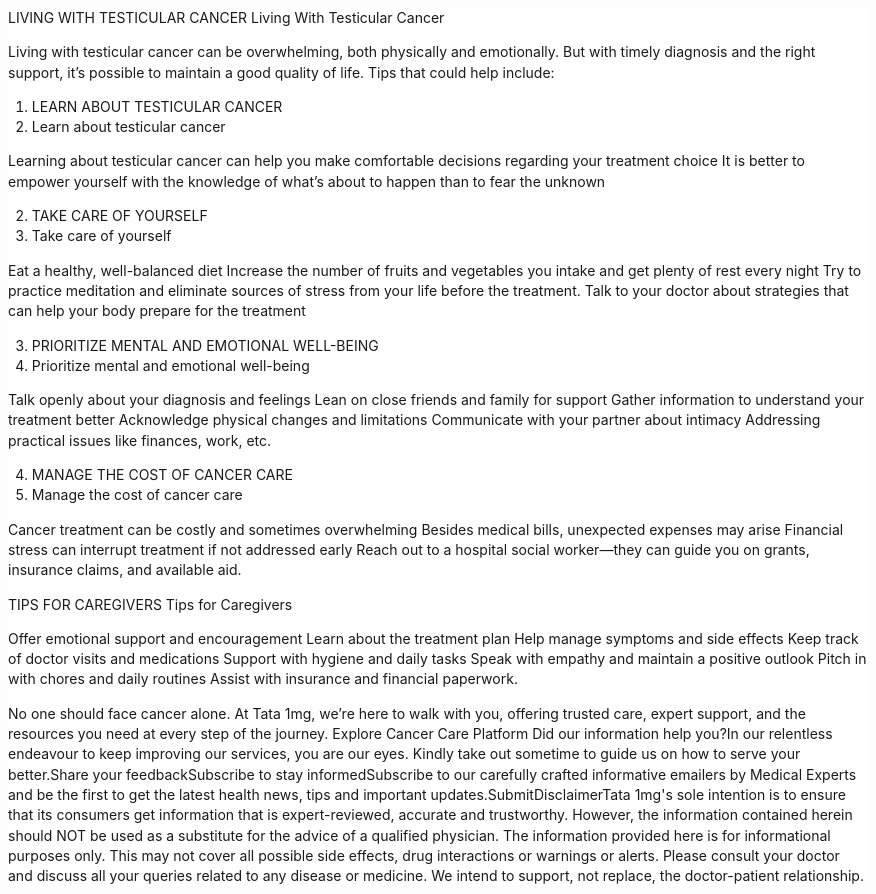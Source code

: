 LIVING WITH TESTICULAR CANCER
Living With Testicular Cancer

Living with testicular cancer can be overwhelming, both physically and emotionally. But with timely diagnosis and the right support, it’s possible to maintain a good quality of life. Tips that could help include:

1. LEARN ABOUT TESTICULAR CANCER
1. Learn about testicular cancer

Learning about testicular cancer can help you make comfortable decisions regarding your treatment choice
It is better to empower yourself with the knowledge of what’s about to happen than to fear the unknown

2. TAKE CARE OF YOURSELF
2. Take care of yourself

Eat a healthy, well-balanced diet
Increase the number of fruits and vegetables you intake and get plenty of rest every night
Try to practice meditation and eliminate sources of stress from your life before the treatment.
Talk to your doctor about strategies that can help your body prepare for the treatment

3. PRIORITIZE MENTAL AND EMOTIONAL WELL-BEING
3. Prioritize mental and emotional well-being

Talk openly about your diagnosis and feelings
Lean on close friends and family for support
Gather information to understand your treatment better
Acknowledge physical changes and limitations
Communicate with your partner about intimacy
Addressing practical issues like finances, work, etc.

4. MANAGE THE COST OF CANCER CARE
4. Manage the cost of cancer care

Cancer treatment can be costly and sometimes overwhelming
Besides medical bills, unexpected expenses may arise
Financial stress can interrupt treatment if not addressed early
Reach out to a hospital social worker—they can guide you on grants, insurance claims, and available aid.

TIPS FOR CAREGIVERS
Tips for Caregivers

Offer emotional support and encouragement
Learn about the treatment plan
Help manage symptoms and side effects
Keep track of doctor visits and medications
Support with hygiene and daily tasks
Speak with empathy and maintain a positive outlook
Pitch in with chores and daily routines
Assist with insurance and financial paperwork.

No one should face cancer alone. At Tata 1mg, we’re here to walk with you, offering trusted care, expert support, and the resources you need at every step of the journey.
Explore Cancer Care Platform
Did our information help you?In our relentless endeavour to keep improving our services, you are our eyes. Kindly take out sometime to guide us on how to serve your better.Share your feedbackSubscribe to stay informedSubscribe to our carefully crafted informative emailers by Medical Experts and be the first to get the latest health news, tips and important updates.SubmitDisclaimerTata 1mg's sole intention is to ensure that its consumers get information that is expert-reviewed, accurate and trustworthy. However, the information contained herein should NOT be used as a substitute for the advice of a qualified physician. The information provided here is for informational purposes only. This may not cover all possible side effects, drug interactions or warnings or alerts. Please consult your doctor and discuss all your queries related to any disease or medicine. We intend to support, not replace, the doctor-patient relationship.
